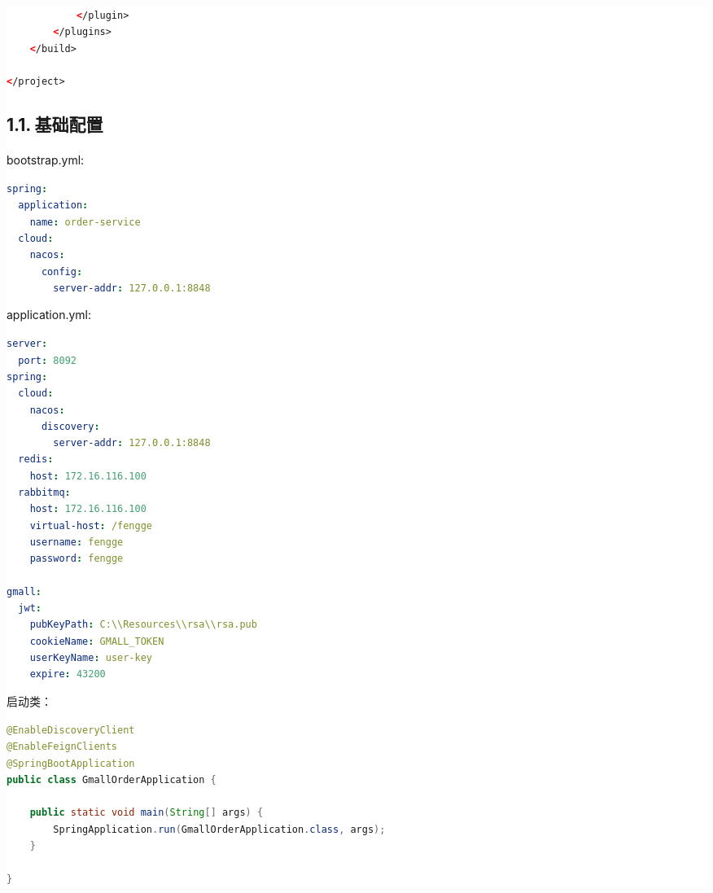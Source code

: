 ```xml
            </plugin>
        </plugins>
    </build>

</project>
```



## 1.1.   基础配置

bootstrap.yml:

```yml
spring:
  application:
    name: order-service
  cloud:
    nacos:
      config:
        server-addr: 127.0.0.1:8848
```

application.yml:

```yml
server:
  port: 8092
spring:
  cloud:
    nacos:
      discovery:
        server-addr: 127.0.0.1:8848
  redis:
    host: 172.16.116.100
  rabbitmq:
    host: 172.16.116.100
    virtual-host: /fengge
    username: fengge
    password: fengge

gmall:
  jwt:
    pubKeyPath: C:\\Resources\\rsa\\rsa.pub
    cookieName: GMALL_TOKEN
    userKeyName: user-key
    expire: 43200
```

启动类：

```java
@EnableDiscoveryClient
@EnableFeignClients
@SpringBootApplication
public class GmallOrderApplication {

    public static void main(String[] args) {
        SpringApplication.run(GmallOrderApplication.class, args);
    }

}
```
